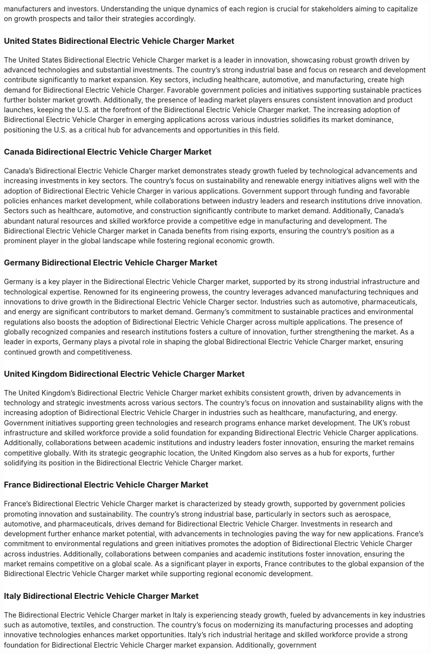 manufacturers and investors. Understanding the unique dynamics of each region is crucial for stakeholders aiming to capitalize on growth prospects and tailor their strategies accordingly.</p><h3>United States Bidirectional Electric Vehicle Charger Market</h3><p>The United States Bidirectional Electric Vehicle Charger market is a leader in innovation, showcasing robust growth driven by advanced technologies and substantial investments. The country&rsquo;s strong industrial base and focus on research and development contribute significantly to market expansion. Key sectors, including healthcare, automotive, and manufacturing, create high demand for Bidirectional Electric Vehicle Charger. Favorable government policies and initiatives supporting sustainable practices further bolster market growth. Additionally, the presence of leading market players ensures consistent innovation and product launches, keeping the U.S. at the forefront of the Bidirectional Electric Vehicle Charger market. The increasing adoption of Bidirectional Electric Vehicle Charger in emerging applications across various industries solidifies its market dominance, positioning the U.S. as a critical hub for advancements and opportunities in this field.</p><h3>Canada Bidirectional Electric Vehicle Charger Market</h3><p>Canada&rsquo;s Bidirectional Electric Vehicle Charger market demonstrates steady growth fueled by technological advancements and increasing investments in key sectors. The country&rsquo;s focus on sustainability and renewable energy initiatives aligns well with the adoption of Bidirectional Electric Vehicle Charger in various applications. Government support through funding and favorable policies enhances market development, while collaborations between industry leaders and research institutions drive innovation. Sectors such as healthcare, automotive, and construction significantly contribute to market demand. Additionally, Canada&rsquo;s abundant natural resources and skilled workforce provide a competitive edge in manufacturing and development. The Bidirectional Electric Vehicle Charger market in Canada benefits from rising exports, ensuring the country&rsquo;s position as a prominent player in the global landscape while fostering regional economic growth.</p><h3>Germany Bidirectional Electric Vehicle Charger Market</h3><p>Germany is a key player in the Bidirectional Electric Vehicle Charger market, supported by its strong industrial infrastructure and technological expertise. Renowned for its engineering prowess, the country leverages advanced manufacturing techniques and innovations to drive growth in the Bidirectional Electric Vehicle Charger sector. Industries such as automotive, pharmaceuticals, and energy are significant contributors to market demand. Germany&rsquo;s commitment to sustainable practices and environmental regulations also boosts the adoption of Bidirectional Electric Vehicle Charger across multiple applications. The presence of globally recognized companies and research institutions fosters a culture of innovation, further strengthening the market. As a leader in exports, Germany plays a pivotal role in shaping the global Bidirectional Electric Vehicle Charger market, ensuring continued growth and competitiveness.</p><h3>United Kingdom Bidirectional Electric Vehicle Charger Market</h3><p>The United Kingdom&rsquo;s Bidirectional Electric Vehicle Charger market exhibits consistent growth, driven by advancements in technology and strategic investments across various sectors. The country&rsquo;s focus on innovation and sustainability aligns with the increasing adoption of Bidirectional Electric Vehicle Charger in industries such as healthcare, manufacturing, and energy. Government initiatives supporting green technologies and research programs enhance market development. The UK&rsquo;s robust infrastructure and skilled workforce provide a solid foundation for expanding Bidirectional Electric Vehicle Charger applications. Additionally, collaborations between academic institutions and industry leaders foster innovation, ensuring the market remains competitive globally. With its strategic geographic location, the United Kingdom also serves as a hub for exports, further solidifying its position in the Bidirectional Electric Vehicle Charger market.</p><h3>France Bidirectional Electric Vehicle Charger Market</h3><p>France&rsquo;s Bidirectional Electric Vehicle Charger market is characterized by steady growth, supported by government policies promoting innovation and sustainability. The country&rsquo;s strong industrial base, particularly in sectors such as aerospace, automotive, and pharmaceuticals, drives demand for Bidirectional Electric Vehicle Charger. Investments in research and development further enhance market potential, with advancements in technologies paving the way for new applications. France&rsquo;s commitment to environmental regulations and green initiatives promotes the adoption of Bidirectional Electric Vehicle Charger across industries. Additionally, collaborations between companies and academic institutions foster innovation, ensuring the market remains competitive on a global scale. As a significant player in exports, France contributes to the global expansion of the Bidirectional Electric Vehicle Charger market while supporting regional economic development.</p><h3>Italy Bidirectional Electric Vehicle Charger Market</h3><p>The Bidirectional Electric Vehicle Charger market in Italy is experiencing steady growth, fueled by advancements in key industries such as automotive, textiles, and construction. The country&rsquo;s focus on modernizing its manufacturing processes and adopting innovative technologies enhances market opportunities. Italy&rsquo;s rich industrial heritage and skilled workforce provide a strong foundation for Bidirectional Electric Vehicle Charger market expansion. Additionally, government